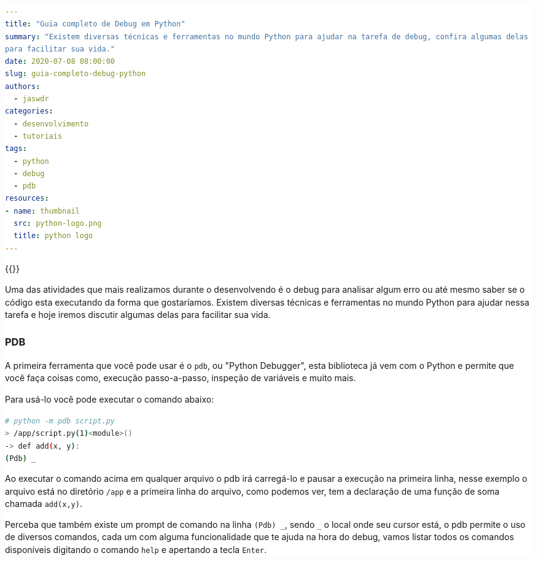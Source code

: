 ```yaml
---
title: "Guia completo de Debug em Python"
summary: "Existem diversas técnicas e ferramentas no mundo Python para ajudar na tarefa de debug, confira algumas delas para facilitar sua vida."
date: 2020-07-08 08:00:00
slug: guia-completo-debug-python
authors:
  - jaswdr
categories:
  - desenvolvimento
  - tutoriais
tags:
  - python
  - debug
  - pdb
resources:
- name: thumbnail
  src: python-logo.png
  title: python logo
---
```


{{<figure-res name="thumbnail" alt="Python" width="300">}}

Uma das atividades que mais realizamos durante o desenvolvendo é o debug para analisar algum erro ou até mesmo saber se o código esta executando da forma que gostaríamos. Existem diversas técnicas e ferramentas no mundo Python para ajudar nessa tarefa e hoje iremos discutir algumas delas para facilitar sua vida.

### PDB

A primeira ferramenta que você pode usar é o `pdb`, ou "Python Debugger", esta biblioteca já vem com o Python e permite que você faça coisas como, execução passo-a-passo, inspeção de variáveis e muito mais.

Para usá-lo você pode executar o comando abaixo:

```bash
# python -m pdb script.py 
> /app/script.py(1)<module>()
-> def add(x, y):
(Pdb) _

```

Ao executar o comando acima em qualquer arquivo o pdb irá carregá-lo e pausar a execução na primeira linha, nesse exemplo o arquivo está no diretório `/app` e a primeira linha do arquivo, como podemos ver, tem a declaração de uma função de soma chamada `add(x,y)`.

Perceba que também existe um prompt de comando na linha `(Pdb) _`, sendo `_` o local onde seu cursor está, o pdb permite o uso de diversos comandos, cada um com alguma funcionalidade que te ajuda na hora do debug, vamos listar todos os comandos disponíveis digitando o comando `help` e apertando a tecla `Enter`.
